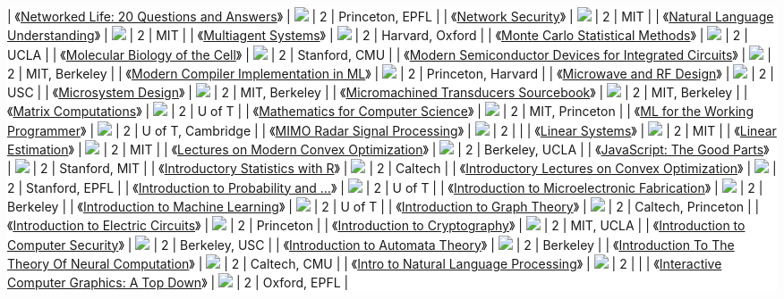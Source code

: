 | 《[Networked Life: 20 Questions and Answers](https://amzn.to/2tpr4AL)》 | <img src="https://www.doradolist.com/images/Networked-Life-20-Questions-and-Answers-Mung-Chiang.jpg" width="50%"> | 2 | Princeton, EPFL |
| 《[Network Security](https://amzn.to/2stQ3RK)》 | <img src="https://www.doradolist.com/images/Network_Security_Kaufman.jpg" width="50%"> | 2 | MIT |
| 《[Natural Language Understanding](https://amzn.to/2tcIj3a)》 | <img src="https://www.doradolist.com/images/Natural_Language_Understanding_Allen.jpg" width="50%"> | 2 | MIT |
| 《[Multiagent Systems](https://amzn.to/2izj3nP)》 | <img src="https://www.doradolist.com/images/Multiagent-Systems-Shoham.jpg" width="50%"> | 2 | Harvard, Oxford |
| 《[Monte Carlo Statistical Methods](https://amzn.to/2tQytVJ)》 | <img src="https://www.doradolist.com/images/Monte_Carlo_Robert.jpg" width="50%"> | 2 | UCLA |
| 《[Molecular Biology of the Cell](https://amzn.to/2Gzmp15)》 | <img src="https://www.doradolist.com/images/Molecular-Biology-of-the-Cell-Alberts-5e.jpg" width="50%"> | 2 | Stanford, CMU |
| 《[Modern Semiconductor Devices for Integrated Circuits](https://amzn.to/2vbKidU)》 | <img src="https://www.doradolist.com/images/Semiconductor-Devices-Hu.jpg" width="50%"> | 2 | MIT, Berkeley |
| 《[Modern Compiler Implementation in ML](https://amzn.to/2I2rByD)》 | <img src="https://www.doradolist.com/images/Modern-Compiler-Implementation-in-ML-Andrew-W-Appel.jpg" width="50%"> | 2 | Princeton, Harvard |
| 《[Microwave and RF Design](https://amzn.to/2V2zYNv)》 | <img src="https://www.doradolist.com/images/Microwave-and-RF-Design-A-Systems-Michael-Steer.jpg" width="50%"> | 2 | USC |
| 《[Microsystem Design](https://amzn.to/2HrvlJC)》 | <img src="https://www.doradolist.com/images/Microsystem-Design-Senturia.jpg" width="50%"> | 2 | MIT, Berkeley |
| 《[Micromachined Transducers Sourcebook](https://amzn.to/2JO7pP8)》 | <img src="https://www.doradolist.com/images/Micromachined-Transducers-Sourcebook-Kovacs.jpg" width="50%"> | 2 | MIT, Berkeley |
| 《[Matrix Computations](https://amzn.to/2Hu86LS)》 | <img src="https://www.doradolist.com/images/Matrix-Computations-Gene-H-Golub.jpg" width="50%"> | 2 | U of T |
| 《[Mathematics for Computer Science](https://amzn.to/2reWEQh)》 | <img src="https://www.doradolist.com/images/Mathematics_Computer_Science_Lehman.jpg" width="50%"> | 2 | MIT, Princeton |
| 《[ML for the Working Programmer](https://amzn.to/2Ht43j4)》 | <img src="https://www.doradolist.com/images/ML-for-the-Working-Programmer-L-C-Paulson.jpg" width="50%"> | 2 | U of T, Cambridge |
| 《[MIMO Radar Signal Processing](https://amzn.to/3kuyWaJ)》 | <img src="https://www.doradolist.com/images/MIMO-Radar-Signal-Processing-Li.jpg" width="50%"> | 2 |  |
| 《[Linear Systems](https://amzn.to/2sTWGtU)》 | <img src="https://www.doradolist.com/images/Linear-Systems-Kailath.jpg" width="50%"> | 2 | MIT |
| 《[Linear Estimation](https://amzn.to/2rf8WrP)》 | <img src="https://www.doradolist.com/images/Linear_Estimation_Kailath.jpg" width="50%"> | 2 | MIT |
| 《[Lectures on Modern Convex Optimization](https://amzn.to/2JuqdCP)》 | <img src="https://www.doradolist.com/images/Lectures-on-Modern-Convex-Optimization-Nemirovski.jpg" width="50%"> | 2 | Berkeley, UCLA |
| 《[JavaScript: The Good Parts](https://amzn.to/2xfp7V7)》 | <img src="https://www.doradolist.com/images/JavaScript-The-Good-Parts-Crockford.jpg" width="50%"> | 2 | Stanford, MIT |
| 《[Introductory Statistics with R](https://amzn.to/2HKiss7)》 | <img src="https://www.doradolist.com/images/Introductory-Statistics-with-R-Dalgaard.jpg" width="50%"> | 2 | Caltech |
| 《[Introductory Lectures on Convex Optimization](https://amzn.to/2qqAoiX)》 | <img src="https://www.doradolist.com/images/Introductory-Lectures-on-Convex-Optimization-by-Yurii-Nesterov.jpg" width="50%"> | 2 | Stanford, EPFL |
| 《[Introduction to Probability and …](https://amzn.to/2Hz59cV)》 | <img src="https://www.doradolist.com/images/Introduction-to-Probability-and-Statistics-Using-G-Jay-Kerns.jpg" width="50%"> | 2 | U of T |
| 《[Introduction to Microelectronic Fabrication](https://amzn.to/2re7UIw)》 | <img src="https://www.doradolist.com/images/Microelectronic-Fabrication-Jaeger.jpg" width="50%"> | 2 | Berkeley |
| 《[Introduction to Machine Learning](https://amzn.to/2Hta27x)》 | <img src="https://www.doradolist.com/images/Introduction-to-Machine-Learning-Ethem-Alpaydin.jpg" width="50%"> | 2 | U of T |
| 《[Introduction to Graph Theory](https://amzn.to/2HMfKlJ)》 | <img src="https://www.doradolist.com/images/Introduction-to-Graph-Theory-West.jpg" width="50%"> | 2 | Caltech, Princeton |
| 《[Introduction to Electric Circuits](https://amzn.to/2sY10vg)》 | <img src="https://www.doradolist.com/images/Circuits_Svoboda.jpg" width="50%"> | 2 | Princeton |
| 《[Introduction to Cryptography](https://amzn.to/2stZ7pN)》 | <img src="https://www.doradolist.com/images/Cryptography_Buchmann.jpg" width="50%"> | 2 | MIT, UCLA |
| 《[Introduction to Computer Security](https://amzn.to/2EdF8Ca)》 | <img src="https://www.doradolist.com/images/Introduction-to-Computer-Security-Goodrich.jpg" width="50%"> | 2 | Berkeley, USC |
| 《[Introduction to Automata Theory](https://amzn.to/2UfSEtM)》 | <img src="https://www.doradolist.com/images/Introduction-to-Automata-Theory-Hopcroft.jpg" width="50%"> | 2 | Berkeley |
| 《[Introduction To The Theory Of Neural Computation](https://amzn.to/2vAeobp)》 | <img src="https://www.doradolist.com/images/Introduction-To-The-Theory-Of-Neural-Computation-Hertz.jpg" width="50%"> | 2 | Caltech, CMU |
| 《[Intro to Natural Language Processing](https://amzn.to/2zePBfz)》 | <img src="https://www.doradolist.com/images/Introduction-to-Natural-Language-Processing-Eisenstein.jpg" width="50%"> | 2 |  |
| 《[Interactive Computer Graphics: A Top Down](https://amzn.to/2trlo9q)》 | <img src="https://www.doradolist.com/images/Interactive-Computer-Graphics-A-Top-Down-Edward-Angel.jpg" width="50%"> | 2 | Oxford, EPFL |